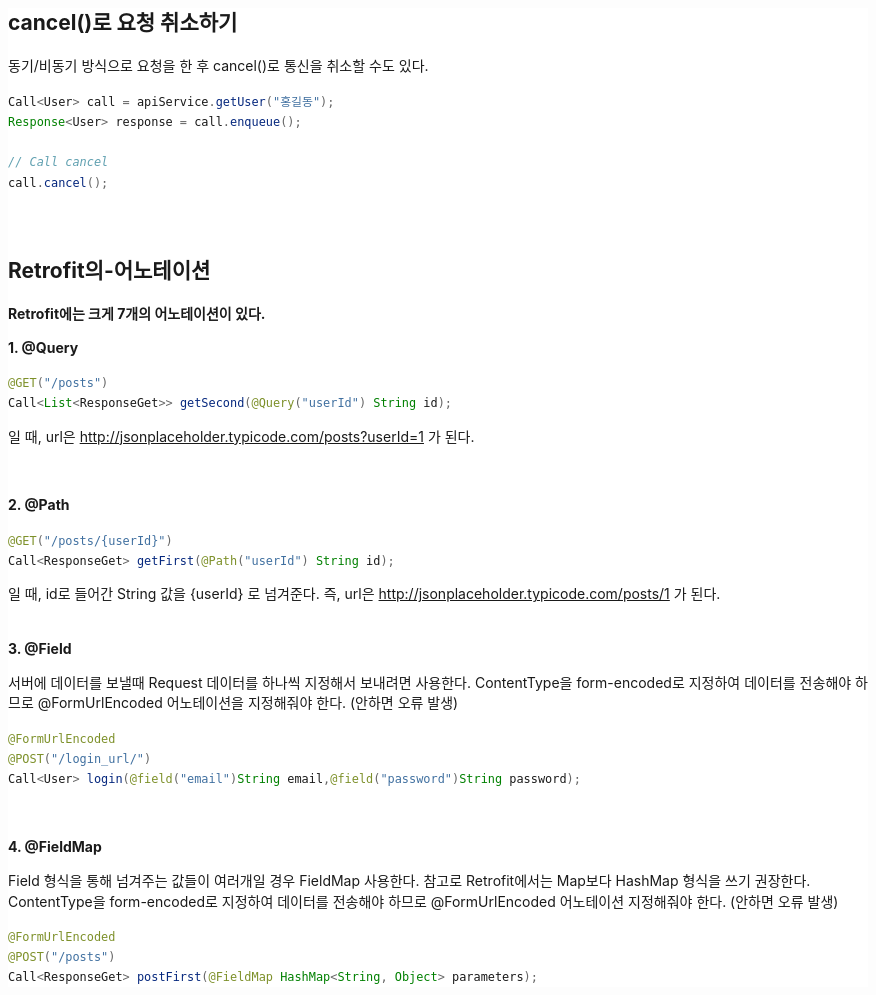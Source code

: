 **cancel()로 요청 취소하기**
---------------
동기/비동기 방식으로 요청을 한 후 cancel()로 통신을 취소할 수도 있다. 

```java
Call<User> call = apiService.getUser("홍길동");
Response<User> response = call.enqueue(); 

// Call cancel
call.cancel();
```   
     
</br>

**Retrofit의-어노테이션**
---------------
**Retrofit에는 크게 7개의 어노테이션이 있다.**
</br>

**1. @Query**
```java
@GET("/posts") 
Call<List<ResponseGet>> getSecond(@Query("userId") String id);
```           
일 때, url은 http://jsonplaceholder.typicode.com/posts?userId=1 가 된다.

</br>

**2. @Path** 

```java
@GET("/posts/{userId}")
Call<ResponseGet> getFirst(@Path("userId") String id);
```
   일 때, id로 들어간 String 값을 {userId} 로 넘겨준다. 
   즉, url은 http://jsonplaceholder.typicode.com/posts/1 가 된다.
</br></br>

**3. @Field**        

서버에 데이터를 보낼때 Request 데이터를 하나씩 지정해서 보내려면 사용한다.
ContentType을 form-encoded로 지정하여 데이터를 전송해야 하므로 @FormUrlEncoded 어노테이션을 지정해줘야 한다. (안하면 오류 발생)            

```java
@FormUrlEncoded    
@POST("/login_url/")
Call<User> login(@field("email")String email,@field("password")String password); 
```
</br>

**4. @FieldMap**

Field 형식을 통해 넘겨주는 값들이 여러개일 경우 FieldMap 사용한다. 참고로 Retrofit에서는 Map보다 HashMap 형식을 쓰기 권장한다.
ContentType을 form-encoded로 지정하여 데이터를 전송해야 하므로 @FormUrlEncoded 어노테이션 지정해줘야 한다. (안하면 오류 발생)

```java
@FormUrlEncoded 
@POST("/posts") 
Call<ResponseGet> postFirst(@FieldMap HashMap<String, Object> parameters);
```
           